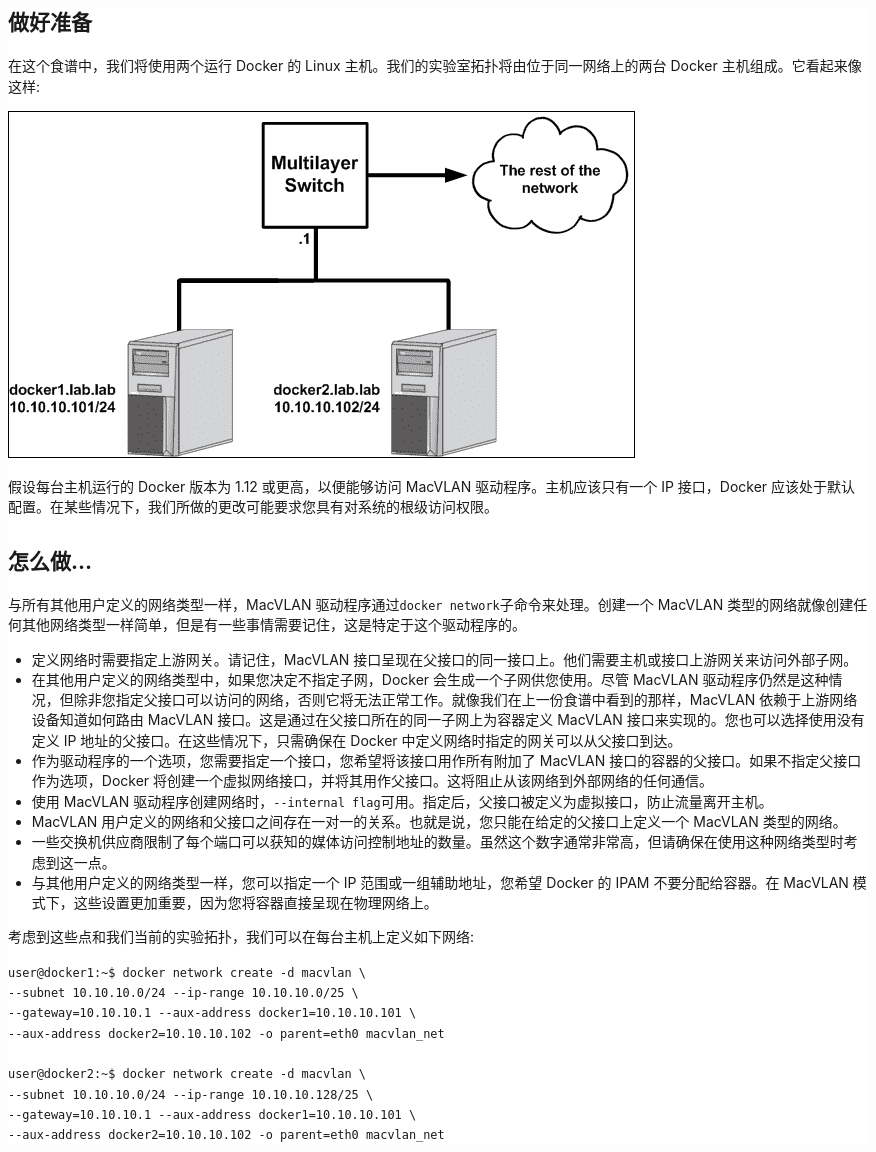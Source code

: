 ## 做好准备

在这个食谱中，我们将使用两个运行 Docker 的 Linux 主机。我们的实验室拓扑将由位于同一网络上的两台 Docker 主机组成。它看起来像这样:

![Getting ready](img//5453_09_05.jpg)

假设每台主机运行的 Docker 版本为 1.12 或更高，以便能够访问 MacVLAN 驱动程序。主机应该只有一个 IP 接口，Docker 应该处于默认配置。在某些情况下，我们所做的更改可能要求您具有对系统的根级访问权限。

## 怎么做…

与所有其他用户定义的网络类型一样，MacVLAN 驱动程序通过`docker network`子命令来处理。创建一个 MacVLAN 类型的网络就像创建任何其他网络类型一样简单，但是有一些事情需要记住，这是特定于这个驱动程序的。

*   定义网络时需要指定上游网关。请记住，MacVLAN 接口呈现在父接口的同一接口上。他们需要主机或接口上游网关来访问外部子网。
*   在其他用户定义的网络类型中，如果您决定不指定子网，Docker 会生成一个子网供您使用。尽管 MacVLAN 驱动程序仍然是这种情况，但除非您指定父接口可以访问的网络，否则它将无法正常工作。就像我们在上一份食谱中看到的那样，MacVLAN 依赖于上游网络设备知道如何路由 MacVLAN 接口。这是通过在父接口所在的同一子网上为容器定义 MacVLAN 接口来实现的。您也可以选择使用没有定义 IP 地址的父接口。在这些情况下，只需确保在 Docker 中定义网络时指定的网关可以从父接口到达。
*   作为驱动程序的一个选项，您需要指定一个接口，您希望将该接口用作所有附加了 MacVLAN 接口的容器的父接口。如果不指定父接口作为选项，Docker 将创建一个虚拟网络接口，并将其用作父接口。这将阻止从该网络到外部网络的任何通信。
*   使用 MacVLAN 驱动程序创建网络时，`--internal flag`可用。指定后，父接口被定义为虚拟接口，防止流量离开主机。
*   MacVLAN 用户定义的网络和父接口之间存在一对一的关系。也就是说，您只能在给定的父接口上定义一个 MacVLAN 类型的网络。
*   一些交换机供应商限制了每个端口可以获知的媒体访问控制地址的数量。虽然这个数字通常非常高，但请确保在使用这种网络类型时考虑到这一点。
*   与其他用户定义的网络类型一样，您可以指定一个 IP 范围或一组辅助地址，您希望 Docker 的 IPAM 不要分配给容器。在 MacVLAN 模式下，这些设置更加重要，因为您将容器直接呈现在物理网络上。

考虑到这些点和我们当前的实验拓扑，我们可以在每台主机上定义如下网络:

```
user@docker1:~$ docker network create -d macvlan \
--subnet 10.10.10.0/24 --ip-range 10.10.10.0/25 \
--gateway=10.10.10.1 --aux-address docker1=10.10.10.101 \
--aux-address docker2=10.10.10.102 -o parent=eth0 macvlan_net

user@docker2:~$ docker network create -d macvlan \
--subnet 10.10.10.0/24 --ip-range 10.10.10.128/25 \
--gateway=10.10.10.1 --aux-address docker1=10.10.10.101 \
--aux-address docker2=10.10.10.102 -o parent=eth0 macvlan_net
```
